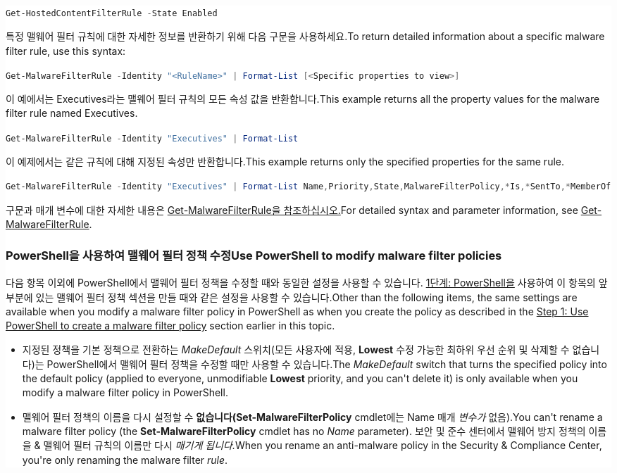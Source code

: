 ```PowerShell
Get-HostedContentFilterRule -State Enabled
```

<span data-ttu-id="2400d-252">특정 맬웨어 필터 규칙에 대한 자세한 정보를 반환하기 위해 다음 구문을 사용하세요.</span><span class="sxs-lookup"><span data-stu-id="2400d-252">To return detailed information about a specific malware filter rule, use this syntax:</span></span>

```PowerShell
Get-MalwareFilterRule -Identity "<RuleName>" | Format-List [<Specific properties to view>]
```

<span data-ttu-id="2400d-253">이 예에서는 Executives라는 맬웨어 필터 규칙의 모든 속성 값을 반환합니다.</span><span class="sxs-lookup"><span data-stu-id="2400d-253">This example returns all the property values for the malware filter rule named Executives.</span></span>

```PowerShell
Get-MalwareFilterRule -Identity "Executives" | Format-List
```

<span data-ttu-id="2400d-254">이 예제에서는 같은 규칙에 대해 지정된 속성만 반환합니다.</span><span class="sxs-lookup"><span data-stu-id="2400d-254">This example returns only the specified properties for the same rule.</span></span>

```PowerShell
Get-MalwareFilterRule -Identity "Executives" | Format-List Name,Priority,State,MalwareFilterPolicy,*Is,*SentTo,*MemberOf
```

<span data-ttu-id="2400d-255">구문과 매개 변수에 대한 자세한 내용은 [Get-MalwareFilterRule을 참조하십시오.](https://docs.microsoft.com/powershell/module/exchange/get-malwarefilterrule)</span><span class="sxs-lookup"><span data-stu-id="2400d-255">For detailed syntax and parameter information, see [Get-MalwareFilterRule](https://docs.microsoft.com/powershell/module/exchange/get-malwarefilterrule).</span></span>

### <a name="use-powershell-to-modify-malware-filter-policies"></a><span data-ttu-id="2400d-256">PowerShell을 사용하여 맬웨어 필터 정책 수정</span><span class="sxs-lookup"><span data-stu-id="2400d-256">Use PowerShell to modify malware filter policies</span></span>

<span data-ttu-id="2400d-257">다음 항목 이외에 PowerShell에서 맬웨어 필터 정책을 수정할 때와 동일한 설정을 사용할 수 있습니다. [1단계: PowerShell을](#step-1-use-powershell-to-create-a-malware-filter-policy) 사용하여 이 항목의 앞부분에 있는 맬웨어 필터 정책 섹션을 만들 때와 같은 설정을 사용할 수 있습니다.</span><span class="sxs-lookup"><span data-stu-id="2400d-257">Other than the following items, the same settings are available when you modify a malware filter policy in PowerShell as when you create the policy as described in the [Step 1: Use PowerShell to create a malware filter policy](#step-1-use-powershell-to-create-a-malware-filter-policy) section earlier in this topic.</span></span>

- <span data-ttu-id="2400d-258">지정된 정책을 기본 정책으로 전환하는 _MakeDefault_ 스위치(모든 사용자에 적용, **Lowest** 수정 가능한 최하위 우선 순위 및 삭제할 수 없습니다)는 PowerShell에서 맬웨어 필터 정책을 수정할 때만 사용할 수 있습니다.</span><span class="sxs-lookup"><span data-stu-id="2400d-258">The _MakeDefault_ switch that turns the specified policy into the default policy (applied to everyone, unmodifiable **Lowest** priority, and you can't delete it) is only available when you modify a malware filter policy in PowerShell.</span></span>

- <span data-ttu-id="2400d-259">맬웨어 필터 정책의 이름을 다시 설정할 수 **없습니다(Set-MalwareFilterPolicy** cmdlet에는 Name 매개 _변수가_ 없음).</span><span class="sxs-lookup"><span data-stu-id="2400d-259">You can't rename a malware filter policy (the **Set-MalwareFilterPolicy** cmdlet has no _Name_ parameter).</span></span> <span data-ttu-id="2400d-260">보안 및 준수 센터에서 맬웨어 방지 정책의 이름을 & 맬웨어 필터 규칙의 이름만 다시 _매기게 됩니다._</span><span class="sxs-lookup"><span data-stu-id="2400d-260">When you rename an anti-malware policy in the Security & Compliance Center, you're only renaming the malware filter _rule_.</span></span>
